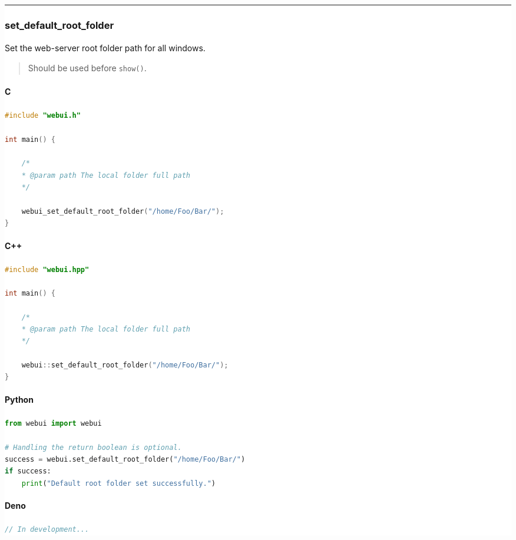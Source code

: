 



---
### set_default_root_folder

Set the web-server root folder path for all windows.

> Should be used before `show()`.



#### **C**

```c
#include "webui.h"

int main() {

    /*
    * @param path The local folder full path
    */
    
    webui_set_default_root_folder("/home/Foo/Bar/");
}
```

#### **C++**

```cpp
#include "webui.hpp"

int main() {

    /*
    * @param path The local folder full path
    */
    
    webui::set_default_root_folder("/home/Foo/Bar/");
}
```

#### **Python**

```python
from webui import webui

# Handling the return boolean is optional.
success = webui.set_default_root_folder("/home/Foo/Bar/")
if success:
    print("Default root folder set successfully.")
```

#### **Deno**

```ts
// In development...
```
